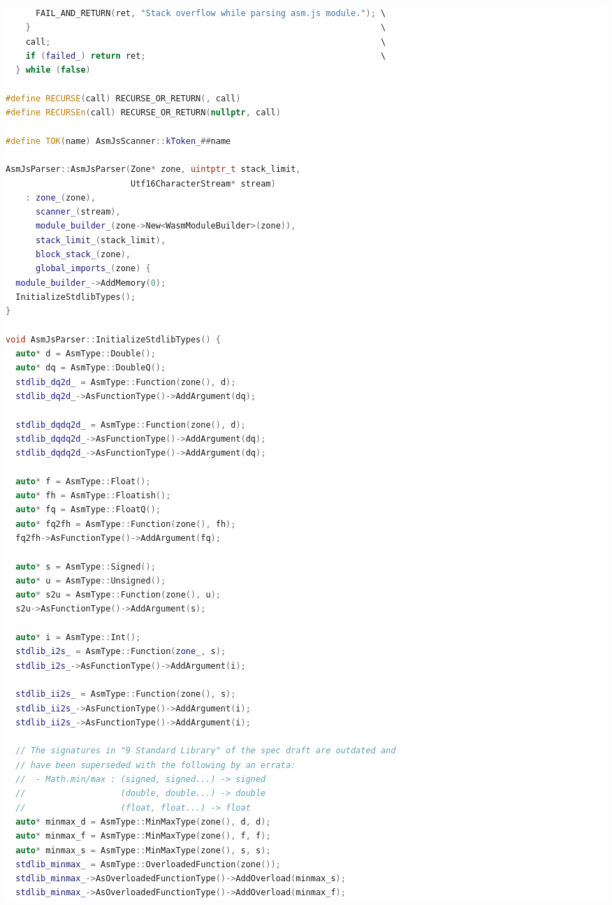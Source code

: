```cpp
      FAIL_AND_RETURN(ret, "Stack overflow while parsing asm.js module."); \
    }                                                                      \
    call;                                                                  \
    if (failed_) return ret;                                               \
  } while (false)

#define RECURSE(call) RECURSE_OR_RETURN(, call)
#define RECURSEn(call) RECURSE_OR_RETURN(nullptr, call)

#define TOK(name) AsmJsScanner::kToken_##name

AsmJsParser::AsmJsParser(Zone* zone, uintptr_t stack_limit,
                         Utf16CharacterStream* stream)
    : zone_(zone),
      scanner_(stream),
      module_builder_(zone->New<WasmModuleBuilder>(zone)),
      stack_limit_(stack_limit),
      block_stack_(zone),
      global_imports_(zone) {
  module_builder_->AddMemory(0);
  InitializeStdlibTypes();
}

void AsmJsParser::InitializeStdlibTypes() {
  auto* d = AsmType::Double();
  auto* dq = AsmType::DoubleQ();
  stdlib_dq2d_ = AsmType::Function(zone(), d);
  stdlib_dq2d_->AsFunctionType()->AddArgument(dq);

  stdlib_dqdq2d_ = AsmType::Function(zone(), d);
  stdlib_dqdq2d_->AsFunctionType()->AddArgument(dq);
  stdlib_dqdq2d_->AsFunctionType()->AddArgument(dq);

  auto* f = AsmType::Float();
  auto* fh = AsmType::Floatish();
  auto* fq = AsmType::FloatQ();
  auto* fq2fh = AsmType::Function(zone(), fh);
  fq2fh->AsFunctionType()->AddArgument(fq);

  auto* s = AsmType::Signed();
  auto* u = AsmType::Unsigned();
  auto* s2u = AsmType::Function(zone(), u);
  s2u->AsFunctionType()->AddArgument(s);

  auto* i = AsmType::Int();
  stdlib_i2s_ = AsmType::Function(zone_, s);
  stdlib_i2s_->AsFunctionType()->AddArgument(i);

  stdlib_ii2s_ = AsmType::Function(zone(), s);
  stdlib_ii2s_->AsFunctionType()->AddArgument(i);
  stdlib_ii2s_->AsFunctionType()->AddArgument(i);

  // The signatures in "9 Standard Library" of the spec draft are outdated and
  // have been superseded with the following by an errata:
  //  - Math.min/max : (signed, signed...) -> signed
  //                   (double, double...) -> double
  //                   (float, float...) -> float
  auto* minmax_d = AsmType::MinMaxType(zone(), d, d);
  auto* minmax_f = AsmType::MinMaxType(zone(), f, f);
  auto* minmax_s = AsmType::MinMaxType(zone(), s, s);
  stdlib_minmax_ = AsmType::OverloadedFunction(zone());
  stdlib_minmax_->AsOverloadedFunctionType()->AddOverload(minmax_s);
  stdlib_minmax_->AsOverloadedFunctionType()->AddOverload(minmax_f);
```
